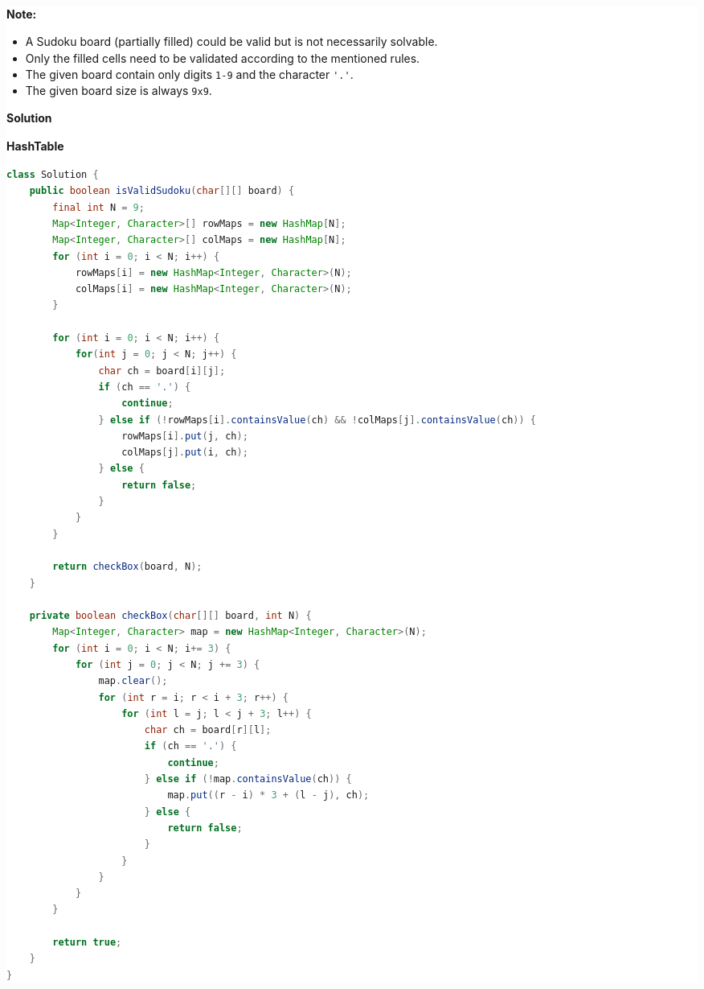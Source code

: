 **Note:**

- A Sudoku board (partially filled) could be valid but is not necessarily solvable.
- Only the filled cells need to be validated according to the mentioned rules.
- The given board contain only digits `1-9` and the character `'.'`.
- The given board size is always `9x9`.

**Solution**

**HashTable**
```java
class Solution {
    public boolean isValidSudoku(char[][] board) {
        final int N = 9;
        Map<Integer, Character>[] rowMaps = new HashMap[N];
        Map<Integer, Character>[] colMaps = new HashMap[N];
        for (int i = 0; i < N; i++) {
            rowMaps[i] = new HashMap<Integer, Character>(N);
            colMaps[i] = new HashMap<Integer, Character>(N);
        }

        for (int i = 0; i < N; i++) {
            for(int j = 0; j < N; j++) {
                char ch = board[i][j];
                if (ch == '.') {
                    continue;
                } else if (!rowMaps[i].containsValue(ch) && !colMaps[j].containsValue(ch)) {
                    rowMaps[i].put(j, ch);
                    colMaps[j].put(i, ch);
                } else {
                    return false;
                }
            }
        }

        return checkBox(board, N);
    }

    private boolean checkBox(char[][] board, int N) {
        Map<Integer, Character> map = new HashMap<Integer, Character>(N);
        for (int i = 0; i < N; i+= 3) {
            for (int j = 0; j < N; j += 3) {
                map.clear();
                for (int r = i; r < i + 3; r++) {
                    for (int l = j; l < j + 3; l++) {
                        char ch = board[r][l];
                        if (ch == '.') {
                            continue;
                        } else if (!map.containsValue(ch)) {
                            map.put((r - i) * 3 + (l - j), ch);
                        } else {
                            return false;
                        }
                    }
                }
            }
        }

        return true;
    }
}
```
